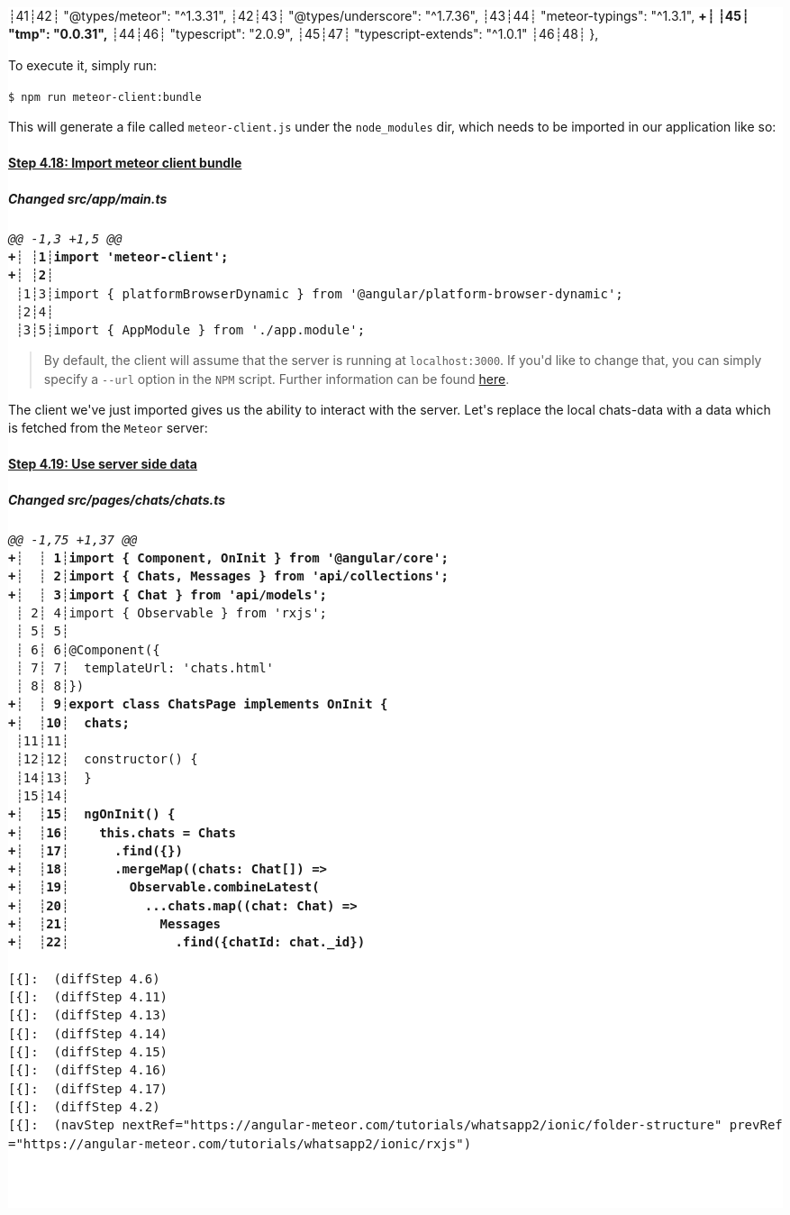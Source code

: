  ┊41┊42┊    &quot;@types/meteor&quot;: &quot;^1.3.31&quot;,
 ┊42┊43┊    &quot;@types/underscore&quot;: &quot;^1.7.36&quot;,
 ┊43┊44┊    &quot;meteor-typings&quot;: &quot;^1.3.1&quot;,
<b>+┊  ┊45┊    &quot;tmp&quot;: &quot;0.0.31&quot;,</b>
 ┊44┊46┊    &quot;typescript&quot;: &quot;2.0.9&quot;,
 ┊45┊47┊    &quot;typescript-extends&quot;: &quot;^1.0.1&quot;
 ┊46┊48┊  },
</pre>

[}]: #

To execute it, simply run:

    $ npm run meteor-client:bundle

This will generate a file called `meteor-client.js` under the `node_modules` dir, which needs to be imported in our application like so:

[{]: <helper> (diffStep 4.18)

#### [Step 4.18: Import meteor client bundle](https://github.com/Urigo/Ionic2CLI-Meteor-WhatsApp/commit/701579f)

##### Changed src&#x2F;app&#x2F;main.ts
<pre>
<i>@@ -1,3 +1,5 @@</i>
<b>+┊ ┊1┊import &#x27;meteor-client&#x27;;</b>
<b>+┊ ┊2┊</b>
 ┊1┊3┊import { platformBrowserDynamic } from &#x27;@angular/platform-browser-dynamic&#x27;;
 ┊2┊4┊
 ┊3┊5┊import { AppModule } from &#x27;./app.module&#x27;;
</pre>

[}]: #

> By default, the client will assume that the server is running at `localhost:3000`. If you'd like to change that, you can simply specify a `--url` option in the `NPM` script. Further information can be found [here](https://github.com/Urigo/meteor-client-bundler).

The client we've just imported gives us the ability to interact with the server. Let's replace the local chats-data with a data which is fetched from the `Meteor` server:

[{]: <helper> (diffStep 4.19)

#### [Step 4.19: Use server side data](https://github.com/Urigo/Ionic2CLI-Meteor-WhatsApp/commit/3670211)

##### Changed src&#x2F;pages&#x2F;chats&#x2F;chats.ts
<pre>
<i>@@ -1,75 +1,37 @@</i>
<b>+┊  ┊ 1┊import { Component, OnInit } from &#x27;@angular/core&#x27;;</b>
<b>+┊  ┊ 2┊import { Chats, Messages } from &#x27;api/collections&#x27;;</b>
<b>+┊  ┊ 3┊import { Chat } from &#x27;api/models&#x27;;</b>
 ┊ 2┊ 4┊import { Observable } from &#x27;rxjs&#x27;;
 ┊ 5┊ 5┊
 ┊ 6┊ 6┊@Component({
 ┊ 7┊ 7┊  templateUrl: &#x27;chats.html&#x27;
 ┊ 8┊ 8┊})
<b>+┊  ┊ 9┊export class ChatsPage implements OnInit {</b>
<b>+┊  ┊10┊  chats;</b>
 ┊11┊11┊
 ┊12┊12┊  constructor() {
 ┊14┊13┊  }
 ┊15┊14┊
<b>+┊  ┊15┊  ngOnInit() {</b>
<b>+┊  ┊16┊    this.chats &#x3D; Chats</b>
<b>+┊  ┊17┊      .find({})</b>
<b>+┊  ┊18┊      .mergeMap((chats: Chat[]) &#x3D;&gt;</b>
<b>+┊  ┊19┊        Observable.combineLatest(</b>
<b>+┊  ┊20┊          ...chats.map((chat: Chat) &#x3D;&gt;</b>
<b>+┊  ┊21┊            Messages</b>
<b>+┊  ┊22┊              .find({chatId: chat._id})</b>

[{]: <helper> (diffStep 4.6)
[{]: <helper> (diffStep 4.11)
[{]: <helper> (diffStep 4.13)
[{]: <helper> (diffStep 4.14)
[{]: <helper> (diffStep 4.15)
[{]: <helper> (diffStep 4.16)
[{]: <helper> (diffStep 4.17)
[{]: <helper> (diffStep 4.2)
[{]: <helper> (navStep nextRef="https://angular-meteor.com/tutorials/whatsapp2/ionic/folder-structure" prevRef="https://angular-meteor.com/tutorials/whatsapp2/ionic/rxjs")